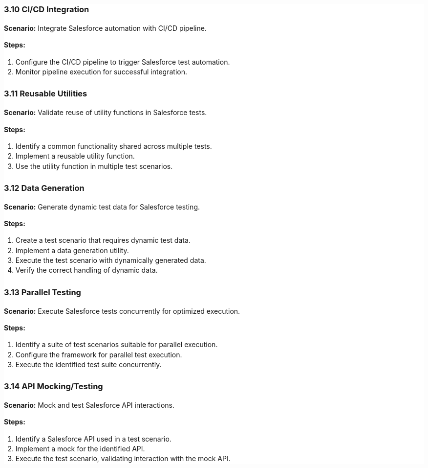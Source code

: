 ### 3.10 CI/CD Integration

**Scenario:** Integrate Salesforce automation with CI/CD pipeline.

**Steps:**
1. Configure the CI/CD pipeline to trigger Salesforce test automation.
2. Monitor pipeline execution for successful integration.

### 3.11 Reusable Utilities

**Scenario:** Validate reuse of utility functions in Salesforce tests.

**Steps:**
1. Identify a common functionality shared across multiple tests.
2. Implement a reusable utility function.
3. Use the utility function in multiple test scenarios.

### 3.12 Data Generation

**Scenario:** Generate dynamic test data for Salesforce testing.

**Steps:**
1. Create a test scenario that requires dynamic test data.
2. Implement a data generation utility.
3. Execute the test scenario with dynamically generated data.
4. Verify the correct handling of dynamic data.

### 3.13 Parallel Testing

**Scenario:** Execute Salesforce tests concurrently for optimized execution.

**Steps:**
1. Identify a suite of test scenarios suitable for parallel execution.
2. Configure the framework for parallel test execution.
3. Execute the identified test suite concurrently.

### 3.14 API Mocking/Testing

**Scenario:** Mock and test Salesforce API interactions.

**Steps:**
1. Identify a Salesforce API used in a test scenario.
2. Implement a mock for the identified API.
3. Execute the test scenario, validating interaction with the mock API.

